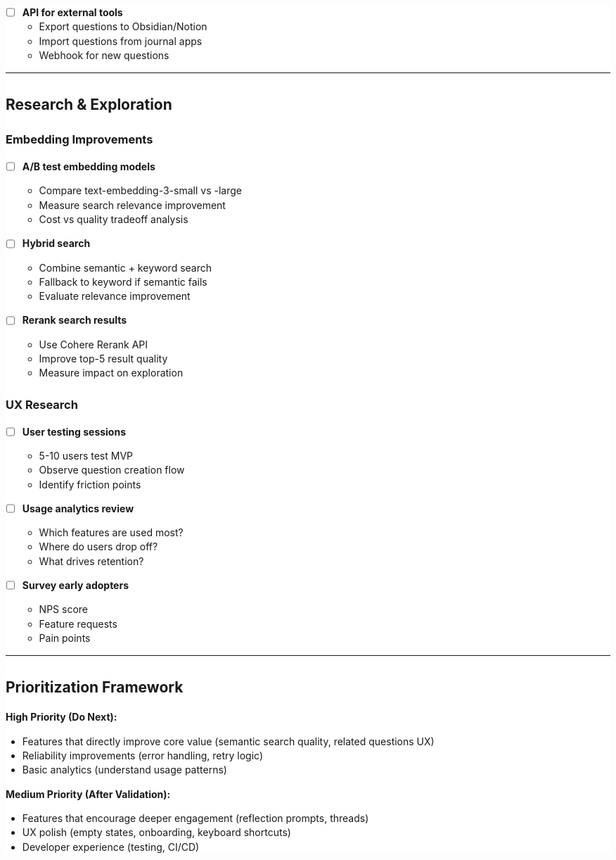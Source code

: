 - [ ] **API for external tools**
  - Export questions to Obsidian/Notion
  - Import questions from journal apps
  - Webhook for new questions

---

## Research & Exploration

### Embedding Improvements

- [ ] **A/B test embedding models**
  - Compare text-embedding-3-small vs -large
  - Measure search relevance improvement
  - Cost vs quality tradeoff analysis

- [ ] **Hybrid search**
  - Combine semantic + keyword search
  - Fallback to keyword if semantic fails
  - Evaluate relevance improvement

- [ ] **Rerank search results**
  - Use Cohere Rerank API
  - Improve top-5 result quality
  - Measure impact on exploration

### UX Research

- [ ] **User testing sessions**
  - 5-10 users test MVP
  - Observe question creation flow
  - Identify friction points

- [ ] **Usage analytics review**
  - Which features are used most?
  - Where do users drop off?
  - What drives retention?

- [ ] **Survey early adopters**
  - NPS score
  - Feature requests
  - Pain points

---

## Prioritization Framework

**High Priority (Do Next):**
- Features that directly improve core value (semantic search quality, related questions UX)
- Reliability improvements (error handling, retry logic)
- Basic analytics (understand usage patterns)

**Medium Priority (After Validation):**
- Features that encourage deeper engagement (reflection prompts, threads)
- UX polish (empty states, onboarding, keyboard shortcuts)
- Developer experience (testing, CI/CD)
